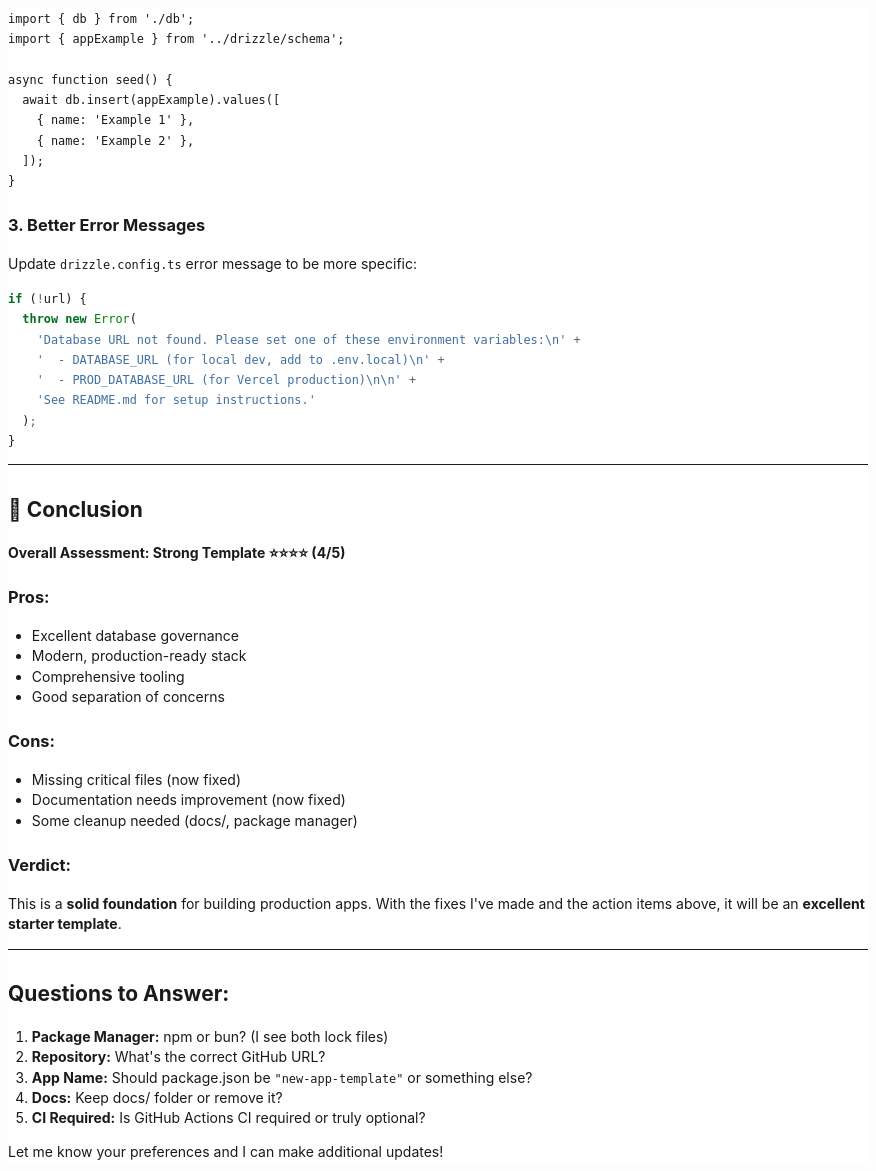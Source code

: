 ```
import { db } from './db';
import { appExample } from '../drizzle/schema';

async function seed() {
  await db.insert(appExample).values([
    { name: 'Example 1' },
    { name: 'Example 2' },
  ]);
}
```

### 3. **Better Error Messages**
Update `drizzle.config.ts` error message to be more specific:
```typescript
if (!url) {
  throw new Error(
    'Database URL not found. Please set one of these environment variables:\n' +
    '  - DATABASE_URL (for local dev, add to .env.local)\n' +
    '  - PROD_DATABASE_URL (for Vercel production)\n\n' +
    'See README.md for setup instructions.'
  );
}
```

---

## 🏁 Conclusion

**Overall Assessment: Strong Template ⭐⭐⭐⭐ (4/5)**

### Pros:
- Excellent database governance
- Modern, production-ready stack
- Comprehensive tooling
- Good separation of concerns

### Cons:
- Missing critical files (now fixed)
- Documentation needs improvement (now fixed)
- Some cleanup needed (docs/, package manager)

### Verdict:
This is a **solid foundation** for building production apps. With the fixes I've made and the action items above, it will be an **excellent starter template**.

---

## Questions to Answer:

1. **Package Manager:** npm or bun? (I see both lock files)
2. **Repository:** What's the correct GitHub URL?
3. **App Name:** Should package.json be `"new-app-template"` or something else?
4. **Docs:** Keep docs/ folder or remove it?
5. **CI Required:** Is GitHub Actions CI required or truly optional?

Let me know your preferences and I can make additional updates!

